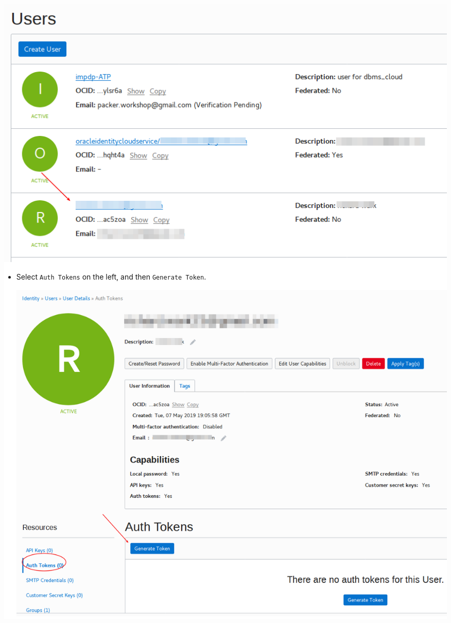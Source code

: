  ![](images/100/021.png " ")

- Select `Auth Tokens` on the left, and then `Generate Token`.

  ![](images/100/022.png " ")

